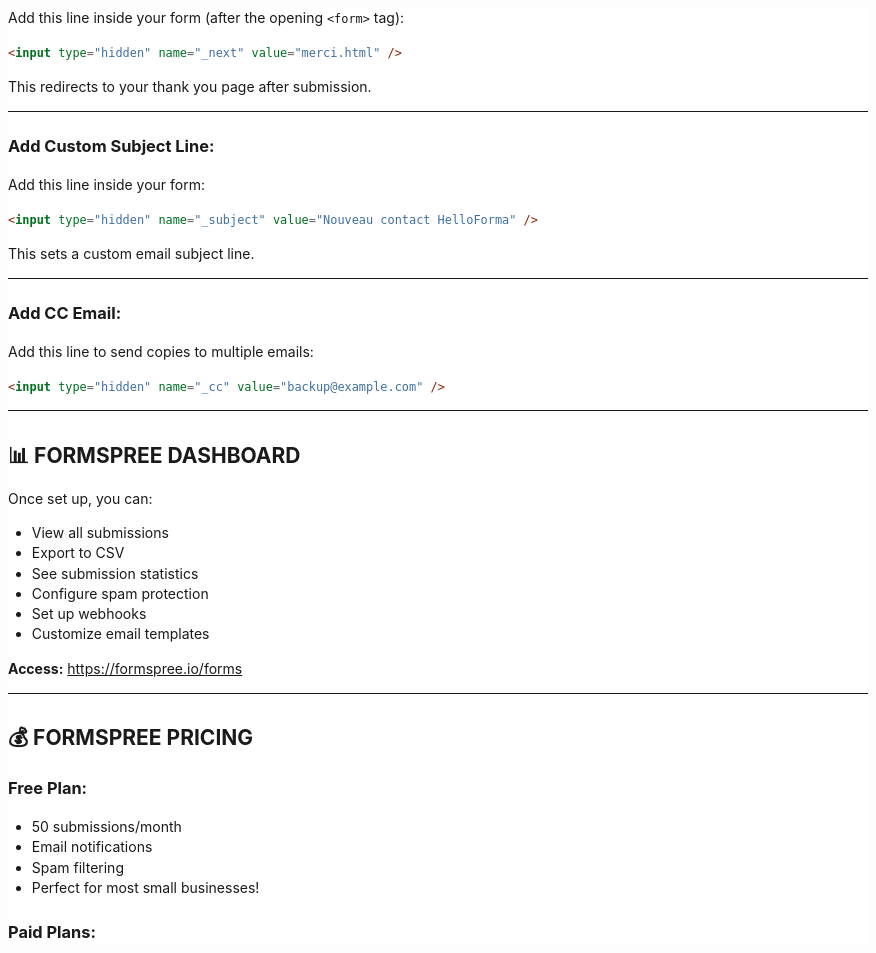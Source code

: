 Add this line inside your form (after the opening `<form>` tag):

```html
<input type="hidden" name="_next" value="merci.html" />
```

This redirects to your thank you page after submission.

---

### **Add Custom Subject Line:**

Add this line inside your form:

```html
<input type="hidden" name="_subject" value="Nouveau contact HelloForma" />
```

This sets a custom email subject line.

---

### **Add CC Email:**

Add this line to send copies to multiple emails:

```html
<input type="hidden" name="_cc" value="backup@example.com" />
```

---

## 📊 FORMSPREE DASHBOARD

Once set up, you can:

- View all submissions
- Export to CSV
- See submission statistics
- Configure spam protection
- Set up webhooks
- Customize email templates

**Access:** https://formspree.io/forms

---

## 💰 FORMSPREE PRICING

### **Free Plan:**

- 50 submissions/month
- Email notifications
- Spam filtering
- Perfect for most small businesses!

### **Paid Plans:**
